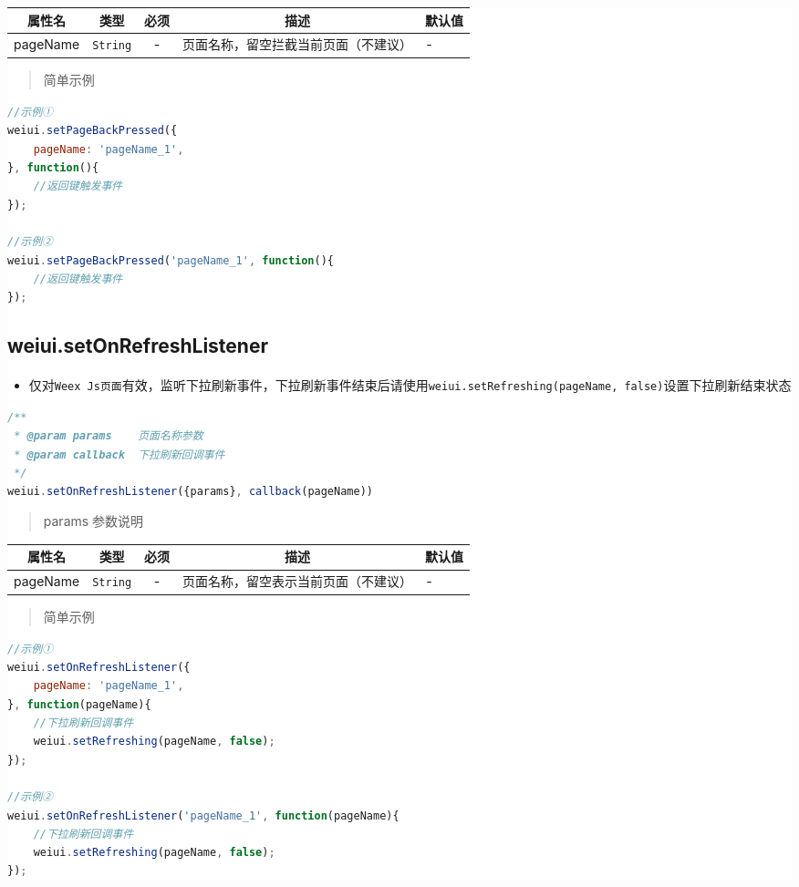 | 属性名 | 类型 | 必须 | 描述 | 默认值 |
| --- | --- | :-: | --- | --- |
| pageName | `String` | - | 页面名称，留空拦截当前页面（不建议） | - |

> 简单示例

```js
//示例①
weiui.setPageBackPressed({
    pageName: 'pageName_1',
}, function(){
    //返回键触发事件
});

//示例②
weiui.setPageBackPressed('pageName_1', function(){
    //返回键触发事件
});
```

## weiui.setOnRefreshListener

* 仅对`Weex Js页面`有效，监听下拉刷新事件，下拉刷新事件结束后请使用`weiui.setRefreshing(pageName, false)`设置下拉刷新结束状态

```js
/**
 * @param params    页面名称参数
 * @param callback  下拉刷新回调事件
 */
weiui.setOnRefreshListener({params}, callback(pageName))
```
> params 参数说明

| 属性名 | 类型 | 必须 | 描述 | 默认值 |
| --- | --- | :-: | --- | --- |
| pageName | `String` | - | 页面名称，留空表示当前页面（不建议） | - |

> 简单示例

```js
//示例①
weiui.setOnRefreshListener({
    pageName: 'pageName_1',
}, function(pageName){
    //下拉刷新回调事件
    weiui.setRefreshing(pageName, false);
});

//示例②
weiui.setOnRefreshListener('pageName_1', function(pageName){
    //下拉刷新回调事件
    weiui.setRefreshing(pageName, false);
});
```
